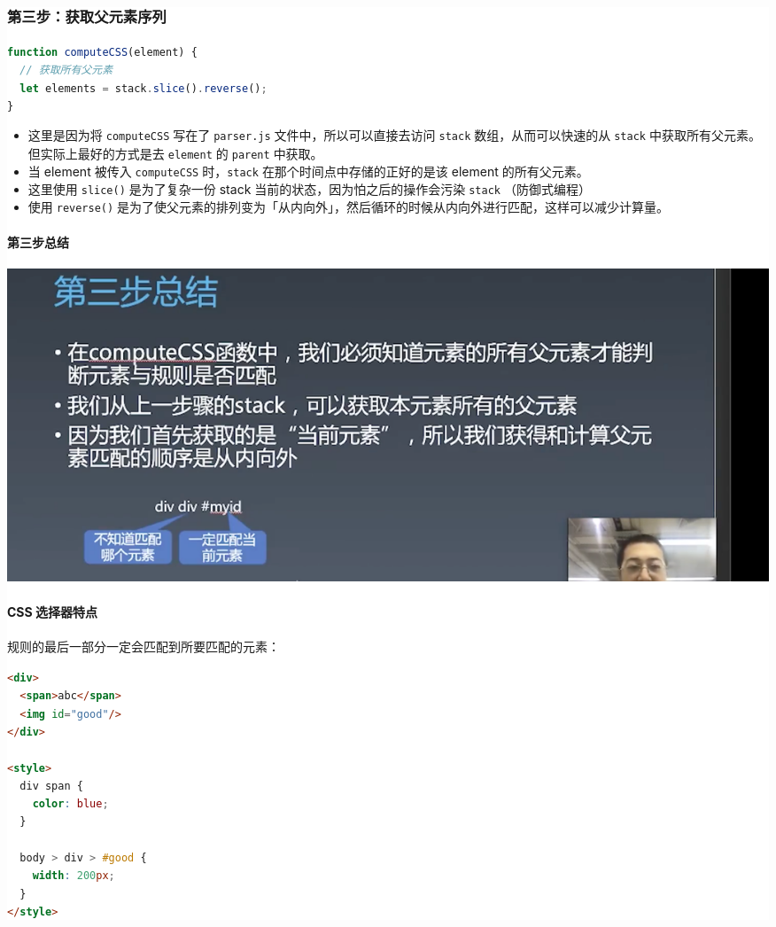 
### 第三步：获取父元素序列

```js
function computeCSS(element) {
  // 获取所有父元素
  let elements = stack.slice().reverse();
}
```

- 这里是因为将 `computeCSS` 写在了 `parser.js` 文件中，所以可以直接去访问 `stack` 数组，从而可以快速的从 `stack` 中获取所有父元素。但实际上最好的方式是去 `element` 的 `parent` 中获取。
- 当 element 被传入 `computeCSS` 时，`stack` 在那个时间点中存储的正好的是该 element 的所有父元素。
- 这里使用 `slice()` 是为了复杂一份 stack 当前的状态，因为怕之后的操作会污染 `stack` （防御式编程）
- 使用 `reverse()` 是为了使父元素的排列变为「从内向外」，然后循环的时候从内向外进行匹配，这样可以减少计算量。



#### 第三步总结

![image-20200607100846994](assets/image-20200607100846994.png)



#### CSS 选择器特点

规则的最后一部分一定会匹配到所要匹配的元素：

```html
<div>
  <span>abc</span>
  <img id="good"/>
</div>

<style>
  div span {
    color: blue;
  }
  
  body > div > #good {
    width: 200px;
  }
</style>
```
